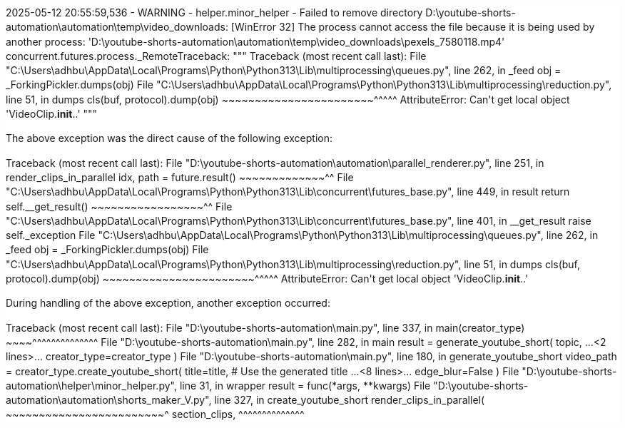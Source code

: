 2025-05-12 20:55:59,536 - WARNING - helper.minor_helper - Failed to remove directory D:\youtube-shorts-automation\automation\temp\video_downloads: [WinError 32] The process cannot access the file because it is being used by another process: 'D:\\youtube-shorts-automation\\automation\\temp\\video_downloads\\pexels_7580118.mp4'
concurrent.futures.process._RemoteTraceback:
"""
Traceback (most recent call last):
  File "C:\Users\adhbu\AppData\Local\Programs\Python\Python313\Lib\multiprocessing\queues.py", line 262, in _feed
    obj = _ForkingPickler.dumps(obj)
  File "C:\Users\adhbu\AppData\Local\Programs\Python\Python313\Lib\multiprocessing\reduction.py", line 51, in dumps
    cls(buf, protocol).dump(obj)
    ~~~~~~~~~~~~~~~~~~~~~~~^^^^^
AttributeError: Can't get local object 'VideoClip.__init__.<locals>.<lambda>'
"""

The above exception was the direct cause of the following exception:

Traceback (most recent call last):
  File "D:\youtube-shorts-automation\automation\parallel_renderer.py", line 251, in render_clips_in_parallel
    idx, path = future.result()
                ~~~~~~~~~~~~~^^
  File "C:\Users\adhbu\AppData\Local\Programs\Python\Python313\Lib\concurrent\futures\_base.py", line 449, in result
    return self.__get_result()
           ~~~~~~~~~~~~~~~~~^^
  File "C:\Users\adhbu\AppData\Local\Programs\Python\Python313\Lib\concurrent\futures\_base.py", line 401, in __get_result
    raise self._exception
  File "C:\Users\adhbu\AppData\Local\Programs\Python\Python313\Lib\multiprocessing\queues.py", line 262, in _feed
    obj = _ForkingPickler.dumps(obj)
  File "C:\Users\adhbu\AppData\Local\Programs\Python\Python313\Lib\multiprocessing\reduction.py", line 51, in dumps
    cls(buf, protocol).dump(obj)
    ~~~~~~~~~~~~~~~~~~~~~~~^^^^^
AttributeError: Can't get local object 'VideoClip.__init__.<locals>.<lambda>'

During handling of the above exception, another exception occurred:

Traceback (most recent call last):
  File "D:\youtube-shorts-automation\main.py", line 337, in <module>
    main(creator_type)
    ~~~~^^^^^^^^^^^^^^
  File "D:\youtube-shorts-automation\main.py", line 282, in main
    result = generate_youtube_short(
        topic,
    ...<2 lines>...
        creator_type=creator_type
    )
  File "D:\youtube-shorts-automation\main.py", line 180, in generate_youtube_short
    video_path = creator_type.create_youtube_short(
        title=title,  # Use the generated title
    ...<8 lines>...
        edge_blur=False
    )
  File "D:\youtube-shorts-automation\helper\minor_helper.py", line 31, in wrapper
    result = func(*args, **kwargs)
  File "D:\youtube-shorts-automation\automation\shorts_maker_V.py", line 327, in create_youtube_short
    render_clips_in_parallel(
    ~~~~~~~~~~~~~~~~~~~~~~~~^
        section_clips,
        ^^^^^^^^^^^^^^